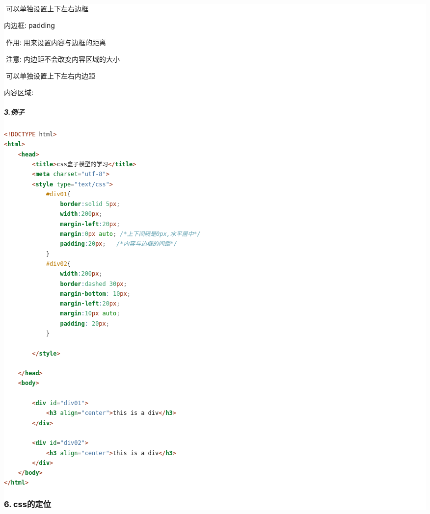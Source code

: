 ​			可以单独设置上下左右边框

内边框:  padding

​		作用: 用来设置内容与边框的距离

​		注意: 内边距不会改变内容区域的大小

​		可以单独设置上下左右内边距

内容区域:

##### 3.例子

```html
<!DOCTYPE html>
<html>
    <head>
        <title>css盒子模型的学习</title>
        <meta charset="utf-8">
        <style type="text/css">
            #div01{
                border:solid 5px;
                width:200px;
                margin-left:20px;
                margin:0px auto; /*上下间隔是0px,水平居中*/
                padding:20px;   /*内容与边框的间距*/
            }
            #div02{
                width:200px;
                border:dashed 30px;
                margin-bottom: 10px;
                margin-left:20px;
                margin:10px auto;
                padding: 20px;
            }

        </style>

    </head>
    <body>

        <div id="div01">
            <h3 align="center">this is a div</h3>
        </div>

        <div id="div02">
            <h3 align="center">this is a div</h3>
        </div>
    </body>
</html>
```



### 6. css的定位
